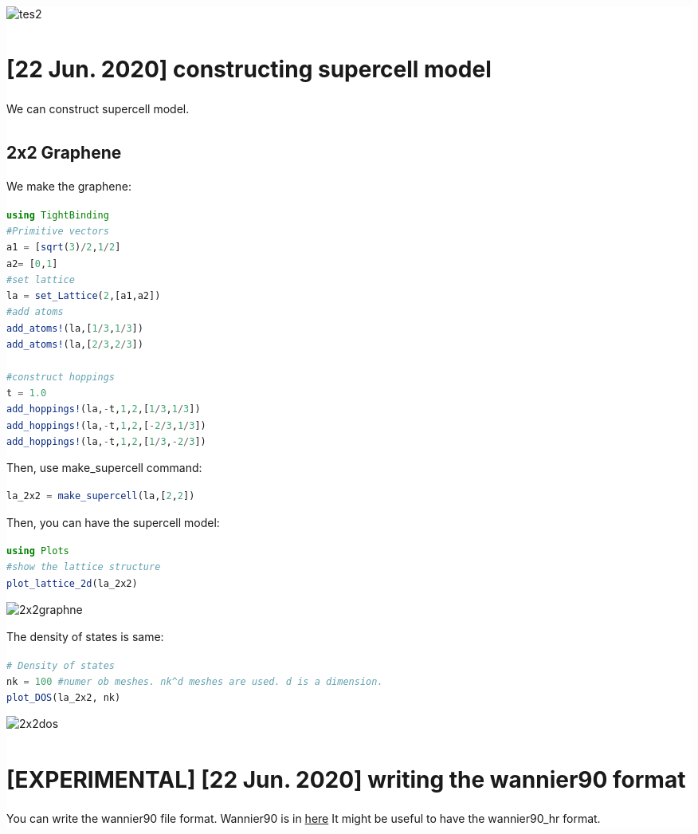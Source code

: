 ![tes2](https://user-images.githubusercontent.com/21115243/52520885-38304880-2cb2-11e9-9aba-3654fa48a85d.png)

# [22 Jun. 2020] constructing supercell model
We can construct supercell model.
## 2x2 Graphene
We make the graphene: 


```julia
using TightBinding
#Primitive vectors
a1 = [sqrt(3)/2,1/2]
a2= [0,1]
#set lattice
la = set_Lattice(2,[a1,a2])
#add atoms
add_atoms!(la,[1/3,1/3])
add_atoms!(la,[2/3,2/3])

#construct hoppings
t = 1.0
add_hoppings!(la,-t,1,2,[1/3,1/3])
add_hoppings!(la,-t,1,2,[-2/3,1/3])
add_hoppings!(la,-t,1,2,[1/3,-2/3])

```

Then, use make_supercell command: 

```julia
la_2x2 = make_supercell(la,[2,2])
```

Then, you can have the supercell model: 

```julia
using Plots
#show the lattice structure
plot_lattice_2d(la_2x2)
```

![2x2graphne](https://user-images.githubusercontent.com/21115243/85250988-109ae400-b493-11ea-9d31-94cec3607456.png)

The density of states is same: 

```julia
# Density of states
nk = 100 #numer ob meshes. nk^d meshes are used. d is a dimension.
plot_DOS(la_2x2, nk)
```

![2x2dos](https://user-images.githubusercontent.com/21115243/85251094-5eafe780-b493-11ea-9d8a-c306fec311cc.png)

# [EXPERIMENTAL] [22 Jun. 2020] writing the wannier90 format
You can write the wannier90 file format.
Wannier90 is in [here](http://www.wannier.org)
It might be useful to have the wannier90_hr format. 
